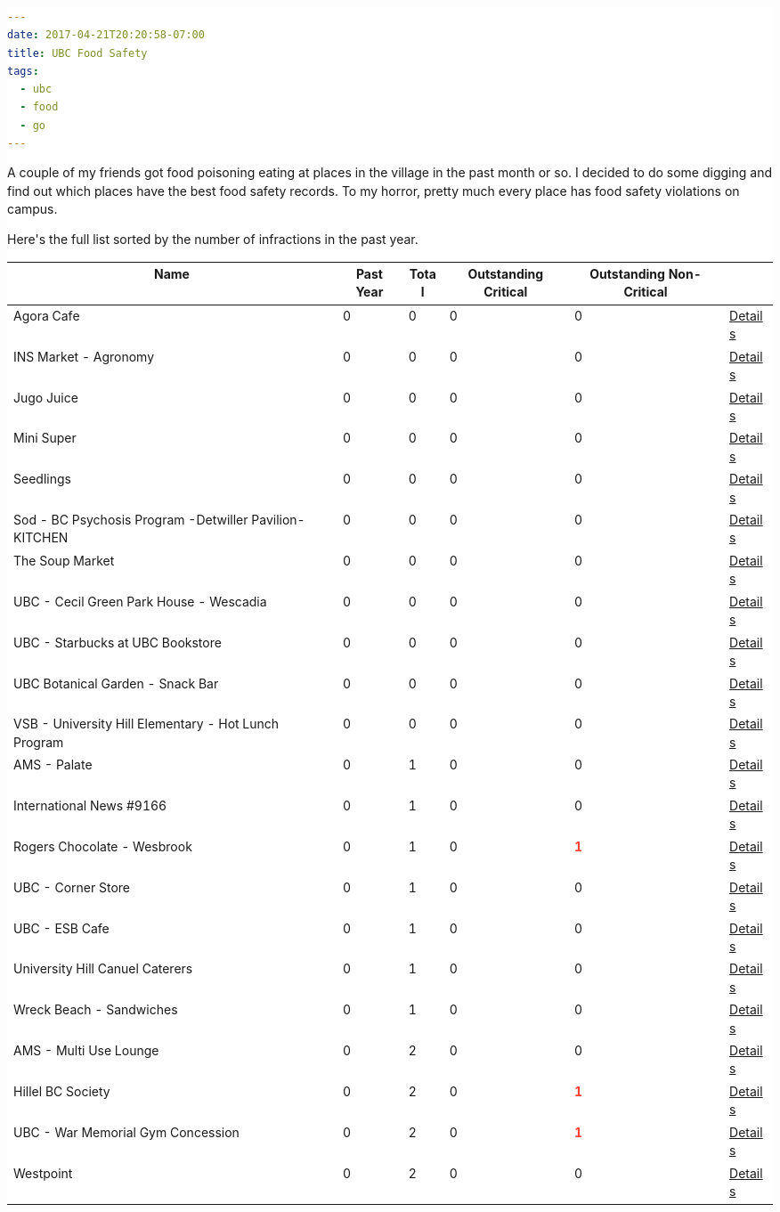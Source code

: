```yaml
---
date: 2017-04-21T20:20:58-07:00
title: UBC Food Safety
tags:
  - ubc
  - food
  - go
---
```


A couple of my friends got food poisoning eating at places in the village in the
past month or so. I decided to do some digging and find out which places have
the best food safety records. To my horror, pretty much every place has food
safety violations on campus.



Here's the full list sorted by the number of infractions in the past year.

<style>
warn {
    color: #FF4136;
    font-weight: bold;
}
</style>

|Name|Past Year|Total|Outstanding Critical|Outstanding Non-Critical||
|---|---|---|---|---|---|
|Agora Cafe|0|0|0|0|[Details](https://inspections.vcha.ca/Facility/Details/5e7c194e-97f4-4739-b3d8-89c4407478c9)|
|INS Market - Agronomy|0|0|0|0|[Details](https://inspections.vcha.ca/Facility/Details/88f7cb58-33c1-457a-9add-98f8607fbba2)|
|Jugo Juice|0|0|0|0|[Details](https://inspections.vcha.ca/Facility/Details/7bb94089-037d-4134-a99f-c2d4fd985c1b)|
|Mini Super|0|0|0|0|[Details](https://inspections.vcha.ca/Facility/Details/025000bc-8a0a-4dac-b3cc-f005c2f7cb6c)|
|Seedlings|0|0|0|0|[Details](https://inspections.vcha.ca/Facility/Details/631bb254-5d79-4b9e-8ea0-d594a2ceaf07)|
|Sod - BC Psychosis Program -Detwiller Pavilion-KITCHEN|0|0|0|0|[Details](https://inspections.vcha.ca/Facility/Details/b130ede8-a44a-4528-9164-a964f4ea910d)|
|The Soup Market|0|0|0|0|[Details](https://inspections.vcha.ca/Facility/Details/6cce2e4b-a5cf-4eea-96a1-9e12fc4218bf)|
|UBC - Cecil Green Park House - Wescadia|0|0|0|0|[Details](https://inspections.vcha.ca/Facility/Details/662d46c7-25c8-4967-b380-d48e7ff09edc)|
|UBC - Starbucks at UBC Bookstore|0|0|0|0|[Details](https://inspections.vcha.ca/Facility/Details/4949b91f-3b4e-415c-a75b-f377867595cf)|
|UBC Botanical Garden - Snack Bar|0|0|0|0|[Details](https://inspections.vcha.ca/Facility/Details/1a3d64cd-be0c-4cf7-a878-ddfb4521fa11)|
|VSB - University Hill Elementary - Hot Lunch Program|0|0|0|0|[Details](https://inspections.vcha.ca/Facility/Details/61debce4-85b6-413f-bfa7-c9c905ebf02d)|
|AMS - Palate|0|1|0|0|[Details](https://inspections.vcha.ca/Facility/Details/1b726643-8527-4a25-b985-1edb876f314c)|
|International News #9166|0|1|0|0|[Details](https://inspections.vcha.ca/Facility/Details/b461087d-08ef-4f25-bddf-dc38d1d2bcb0)|
|Rogers Chocolate - Wesbrook|0|1|0|<warn>1</warn>|[Details](https://inspections.vcha.ca/Facility/Details/1331cc47-a976-4ae7-8664-794bdfdd188a)|
|UBC - Corner Store|0|1|0|0|[Details](https://inspections.vcha.ca/Facility/Details/7294b53a-98bc-4e81-a6b5-948fb75d6fe3)|
|UBC - ESB Cafe|0|1|0|0|[Details](https://inspections.vcha.ca/Facility/Details/2b713945-afb8-4cad-8a9f-06e1784181a9)|
|University Hill Canuel Caterers|0|1|0|0|[Details](https://inspections.vcha.ca/Facility/Details/fc730c01-befb-4b6f-8340-33e79f487f7e)|
|Wreck Beach - Sandwiches|0|1|0|0|[Details](https://inspections.vcha.ca/Facility/Details/42c132fd-4f5a-484c-a600-07cfa0d0765d)|
|AMS - Multi Use Lounge|0|2|0|0|[Details](https://inspections.vcha.ca/Facility/Details/927c606d-3460-42f2-99bf-085cd002db6c)|
|Hillel BC Society|0|2|0|<warn>1</warn>|[Details](https://inspections.vcha.ca/Facility/Details/e8e0b4f0-f3a7-496a-95f4-ca251ce64e6d)|
|UBC - War Memorial Gym Concession|0|2|0|<warn>1</warn>|[Details](https://inspections.vcha.ca/Facility/Details/60463692-4e59-44f3-969a-3e8a5af9f0bd)|
|Westpoint|0|2|0|0|[Details](https://inspections.vcha.ca/Facility/Details/ff5bd85f-9bb1-11d3-baa8-005004ae1145)|